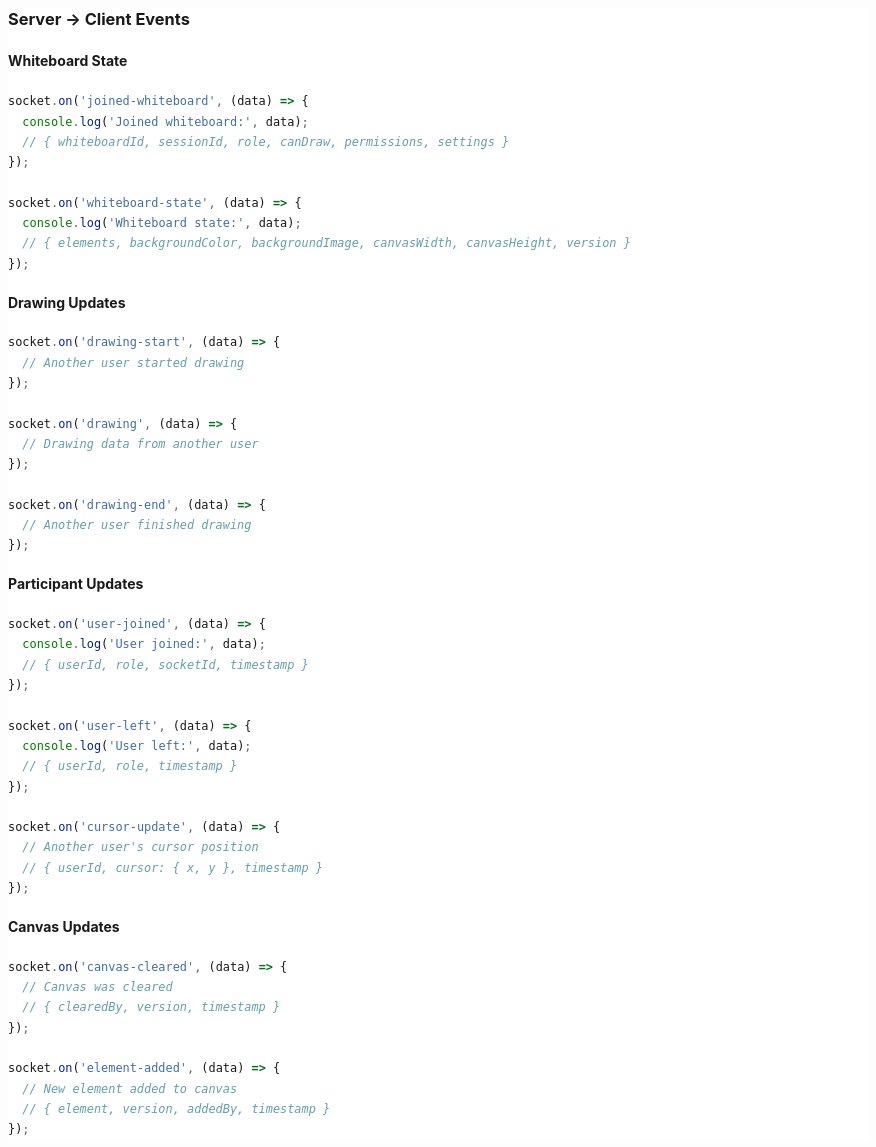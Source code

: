 ### Server → Client Events

#### Whiteboard State
```javascript
socket.on('joined-whiteboard', (data) => {
  console.log('Joined whiteboard:', data);
  // { whiteboardId, sessionId, role, canDraw, permissions, settings }
});

socket.on('whiteboard-state', (data) => {
  console.log('Whiteboard state:', data);
  // { elements, backgroundColor, backgroundImage, canvasWidth, canvasHeight, version }
});
```

#### Drawing Updates
```javascript
socket.on('drawing-start', (data) => {
  // Another user started drawing
});

socket.on('drawing', (data) => {
  // Drawing data from another user
});

socket.on('drawing-end', (data) => {
  // Another user finished drawing
});
```

#### Participant Updates
```javascript
socket.on('user-joined', (data) => {
  console.log('User joined:', data);
  // { userId, role, socketId, timestamp }
});

socket.on('user-left', (data) => {
  console.log('User left:', data);
  // { userId, role, timestamp }
});

socket.on('cursor-update', (data) => {
  // Another user's cursor position
  // { userId, cursor: { x, y }, timestamp }
});
```

#### Canvas Updates
```javascript
socket.on('canvas-cleared', (data) => {
  // Canvas was cleared
  // { clearedBy, version, timestamp }
});

socket.on('element-added', (data) => {
  // New element added to canvas
  // { element, version, addedBy, timestamp }
});
```
